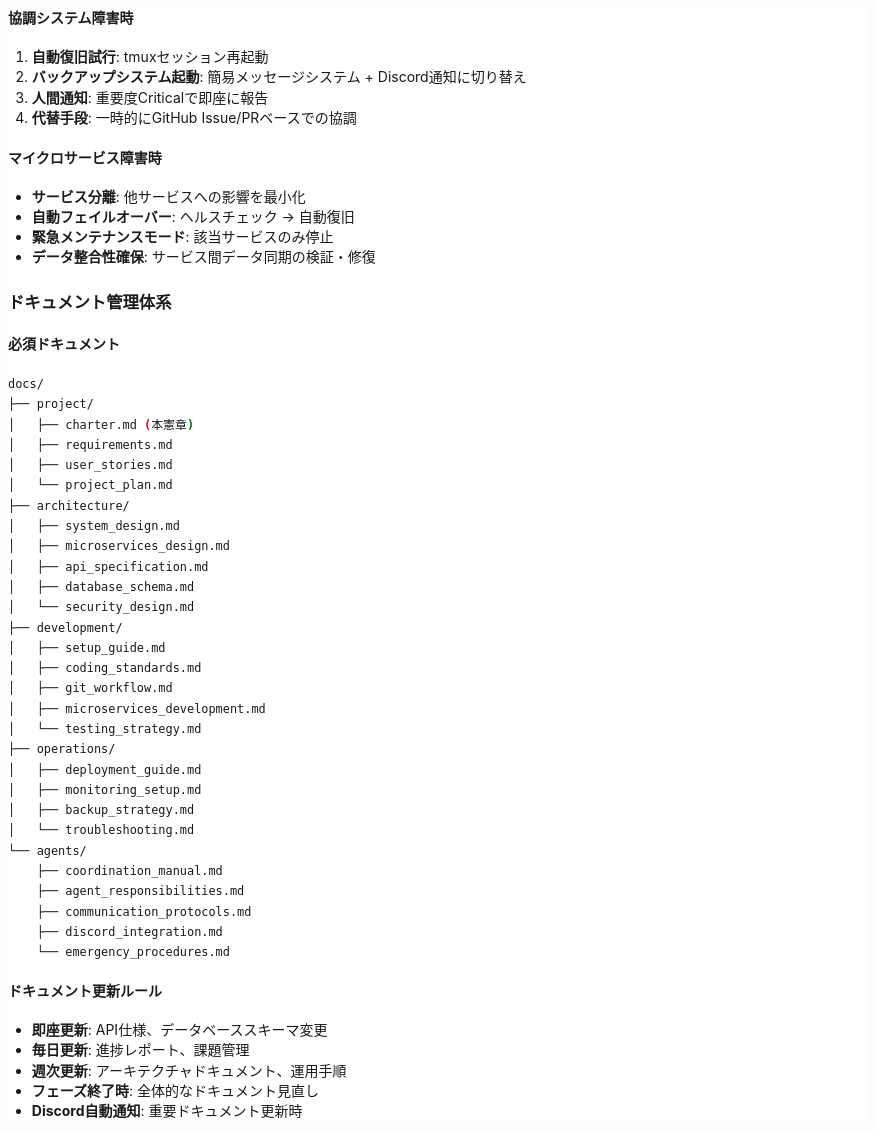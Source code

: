 #### **協調システム障害時**

1. **自動復旧試行**: tmuxセッション再起動
2. **バックアップシステム起動**: 簡易メッセージシステム + Discord通知に切り替え
3. **人間通知**: 重要度Criticalで即座に報告
4. **代替手段**: 一時的にGitHub Issue/PRベースでの協調

#### **マイクロサービス障害時**

- **サービス分離**: 他サービスへの影響を最小化
- **自動フェイルオーバー**: ヘルスチェック → 自動復旧
- **緊急メンテナンスモード**: 該当サービスのみ停止
- **データ整合性確保**: サービス間データ同期の検証・修復

### ドキュメント管理体系

#### **必須ドキュメント**

```bash
docs/
├── project/
│   ├── charter.md (本憲章)
│   ├── requirements.md
│   ├── user_stories.md
│   └── project_plan.md
├── architecture/
│   ├── system_design.md
│   ├── microservices_design.md
│   ├── api_specification.md
│   ├── database_schema.md
│   └── security_design.md
├── development/
│   ├── setup_guide.md
│   ├── coding_standards.md
│   ├── git_workflow.md
│   ├── microservices_development.md
│   └── testing_strategy.md
├── operations/
│   ├── deployment_guide.md
│   ├── monitoring_setup.md
│   ├── backup_strategy.md
│   └── troubleshooting.md
└── agents/
    ├── coordination_manual.md
    ├── agent_responsibilities.md
    ├── communication_protocols.md
    ├── discord_integration.md
    └── emergency_procedures.md
```

#### **ドキュメント更新ルール**

- **即座更新**: API仕様、データベーススキーマ変更
- **毎日更新**: 進捗レポート、課題管理
- **週次更新**: アーキテクチャドキュメント、運用手順
- **フェーズ終了時**: 全体的なドキュメント見直し
- **Discord自動通知**: 重要ドキュメント更新時
